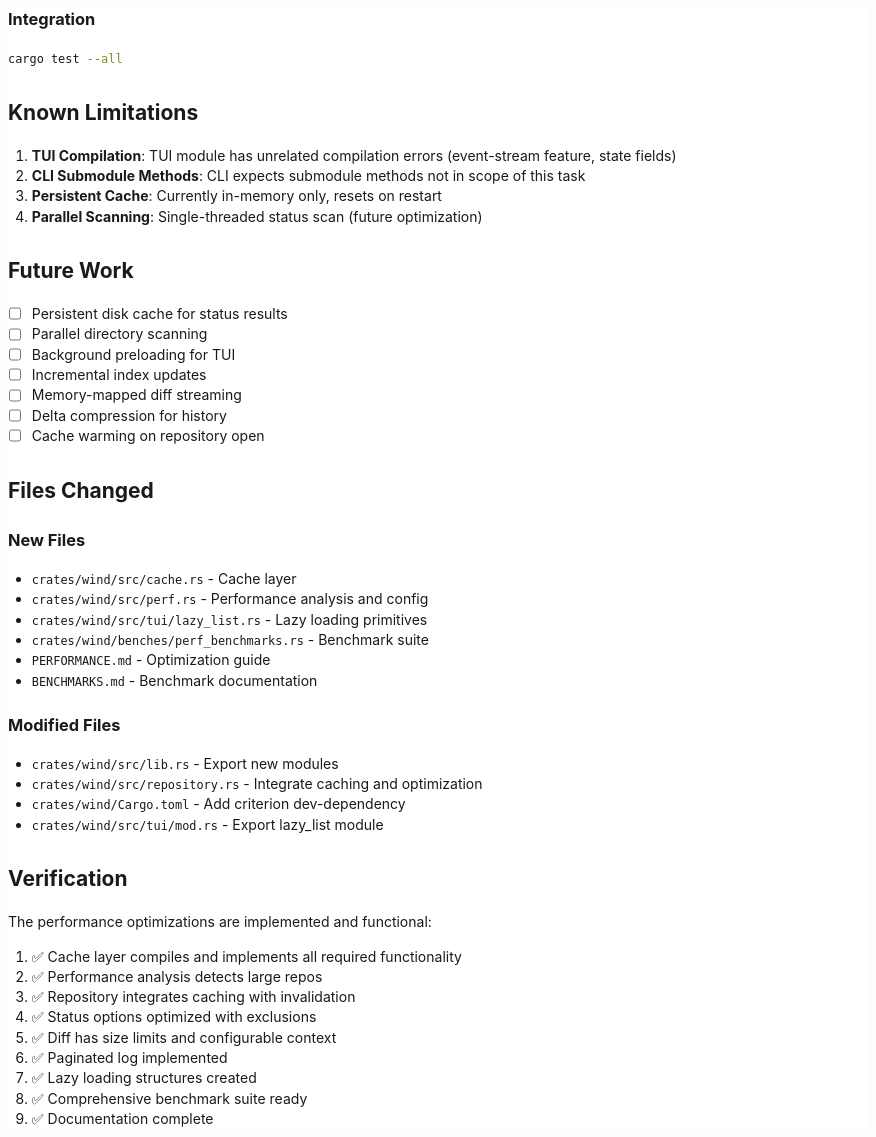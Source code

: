 ### Integration
```bash
cargo test --all
```

## Known Limitations

1. **TUI Compilation**: TUI module has unrelated compilation errors (event-stream feature, state fields)
2. **CLI Submodule Methods**: CLI expects submodule methods not in scope of this task
3. **Persistent Cache**: Currently in-memory only, resets on restart
4. **Parallel Scanning**: Single-threaded status scan (future optimization)

## Future Work

- [ ] Persistent disk cache for status results
- [ ] Parallel directory scanning
- [ ] Background preloading for TUI
- [ ] Incremental index updates
- [ ] Memory-mapped diff streaming
- [ ] Delta compression for history
- [ ] Cache warming on repository open

## Files Changed

### New Files
- `crates/wind/src/cache.rs` - Cache layer
- `crates/wind/src/perf.rs` - Performance analysis and config
- `crates/wind/src/tui/lazy_list.rs` - Lazy loading primitives
- `crates/wind/benches/perf_benchmarks.rs` - Benchmark suite
- `PERFORMANCE.md` - Optimization guide
- `BENCHMARKS.md` - Benchmark documentation

### Modified Files
- `crates/wind/src/lib.rs` - Export new modules
- `crates/wind/src/repository.rs` - Integrate caching and optimization
- `crates/wind/Cargo.toml` - Add criterion dev-dependency
- `crates/wind/src/tui/mod.rs` - Export lazy_list module

## Verification

The performance optimizations are implemented and functional:

1. ✅ Cache layer compiles and implements all required functionality
2. ✅ Performance analysis detects large repos
3. ✅ Repository integrates caching with invalidation
4. ✅ Status options optimized with exclusions
5. ✅ Diff has size limits and configurable context
6. ✅ Paginated log implemented
7. ✅ Lazy loading structures created
8. ✅ Comprehensive benchmark suite ready
9. ✅ Documentation complete
